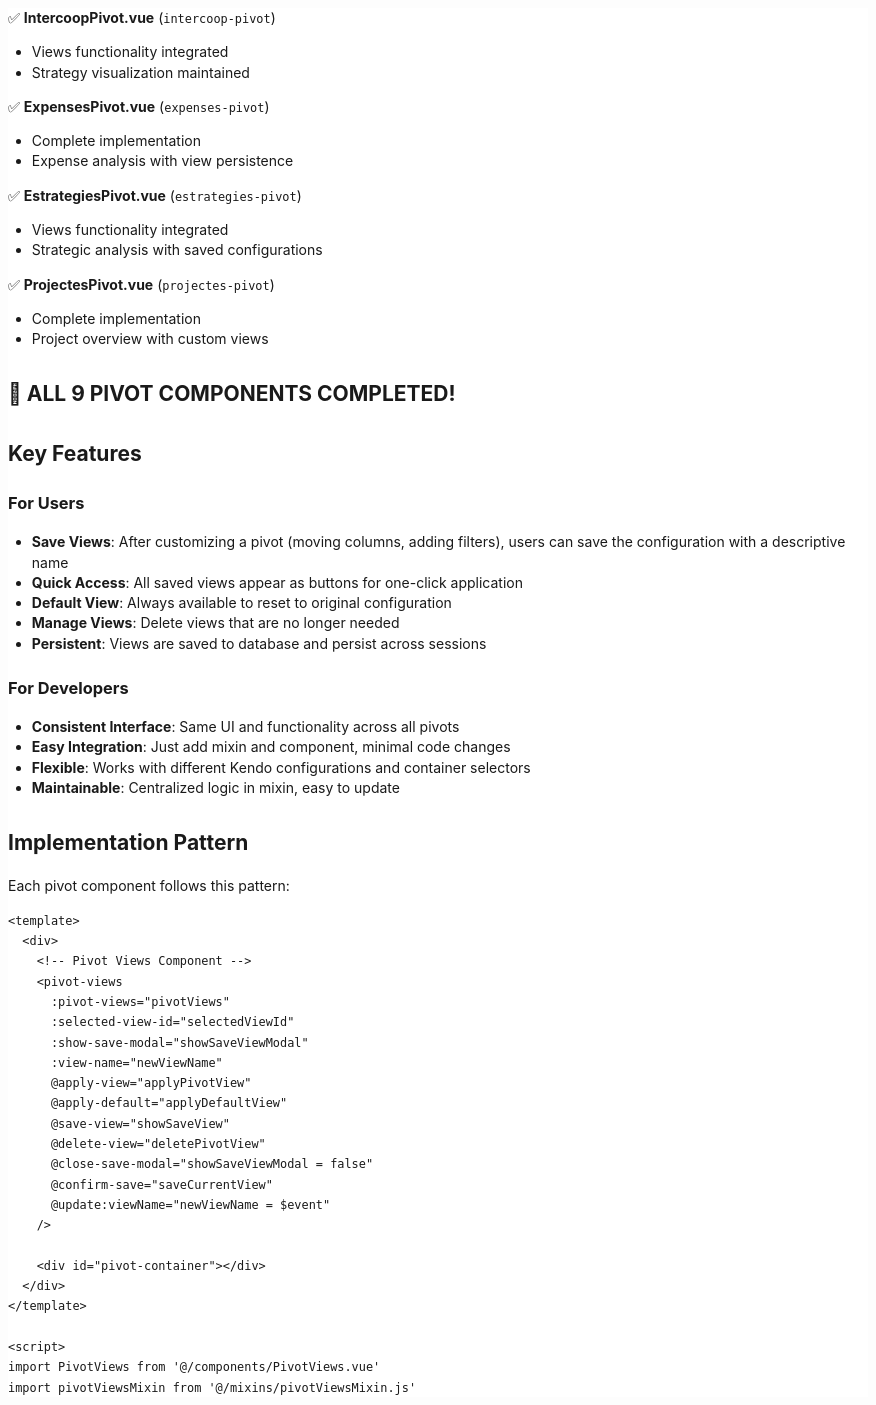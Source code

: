 ✅ **IntercoopPivot.vue** (`intercoop-pivot`)
- Views functionality integrated
- Strategy visualization maintained

✅ **ExpensesPivot.vue** (`expenses-pivot`)
- Complete implementation
- Expense analysis with view persistence

✅ **EstrategiesPivot.vue** (`estrategies-pivot`)
- Views functionality integrated
- Strategic analysis with saved configurations

✅ **ProjectesPivot.vue** (`projectes-pivot`)
- Complete implementation
- Project overview with custom views

## 🎉 ALL 9 PIVOT COMPONENTS COMPLETED!

## Key Features

### For Users
- **Save Views**: After customizing a pivot (moving columns, adding filters), users can save the configuration with a descriptive name
- **Quick Access**: All saved views appear as buttons for one-click application
- **Default View**: Always available to reset to original configuration
- **Manage Views**: Delete views that are no longer needed
- **Persistent**: Views are saved to database and persist across sessions

### For Developers
- **Consistent Interface**: Same UI and functionality across all pivots
- **Easy Integration**: Just add mixin and component, minimal code changes
- **Flexible**: Works with different Kendo configurations and container selectors
- **Maintainable**: Centralized logic in mixin, easy to update

## Implementation Pattern

Each pivot component follows this pattern:

```vue
<template>
  <div>
    <!-- Pivot Views Component -->
    <pivot-views
      :pivot-views="pivotViews"
      :selected-view-id="selectedViewId"
      :show-save-modal="showSaveViewModal"
      :view-name="newViewName"
      @apply-view="applyPivotView"
      @apply-default="applyDefaultView"
      @save-view="showSaveView"
      @delete-view="deletePivotView"
      @close-save-modal="showSaveViewModal = false"
      @confirm-save="saveCurrentView"
      @update:viewName="newViewName = $event"
    />
    
    <div id="pivot-container"></div>
  </div>
</template>

<script>
import PivotViews from '@/components/PivotViews.vue'
import pivotViewsMixin from '@/mixins/pivotViewsMixin.js'

```